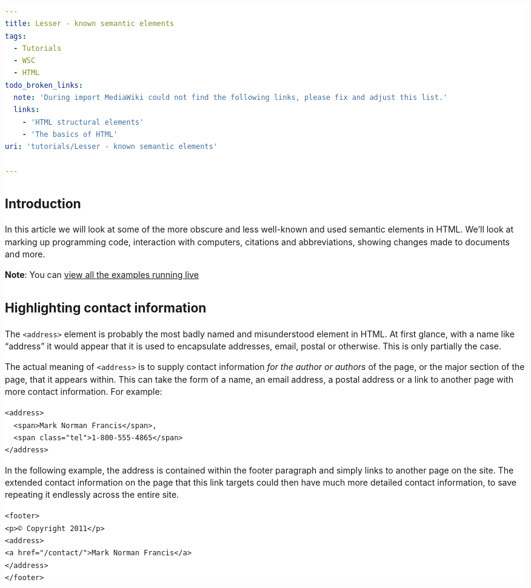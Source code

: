 ```yaml
---
title: Lesser - known semantic elements
tags:
  - Tutorials
  - WSC
  - HTML
todo_broken_links:
  note: 'During import MediaWiki could not find the following links, please fix and adjust this list.'
  links:
    - 'HTML structural elements'
    - 'The basics of HTML'
uri: 'tutorials/Lesser - known semantic elements'

---
```

## <span>Introduction</span>

In this article we will look at some of the more obscure and less well-known and used semantic elements in HTML. We’ll look at marking up programming code, interaction with computers, citations and abbreviations, showing changes made to documents and more.

**Note**: You can [view all the examples running live](http://dev.opera.com/articles/view/21-lesser-known-semantic-elements/lesserknownsemantics.html)

## <span>Highlighting contact information</span>

The `<address>` element is probably the most badly named and misunderstood element in HTML. At first glance, with a name like “address” it would appear that it is used to encapsulate addresses, email, postal or otherwise. This is only partially the case.

The actual meaning of `<address>` is to supply contact information *for the author or authors* of the page, or the major section of the page, that it appears within. This can take the form of a name, an email address, a postal address or a link to another page with more contact information. For example:

    <address>
      <span>Mark Norman Francis</span>,
      <span class="tel">1-800-555-4865</span>
    </address>

In the following example, the address is contained within the footer paragraph and simply links to another page on the site. The extended contact information on the page that this link targets could then have much more detailed contact information, to save repeating it endlessly across the entire site.

    <footer>
    <p>© Copyright 2011</p>
    <address>
    <a href="/contact/">Mark Norman Francis</a>
    </address>
    </footer>
